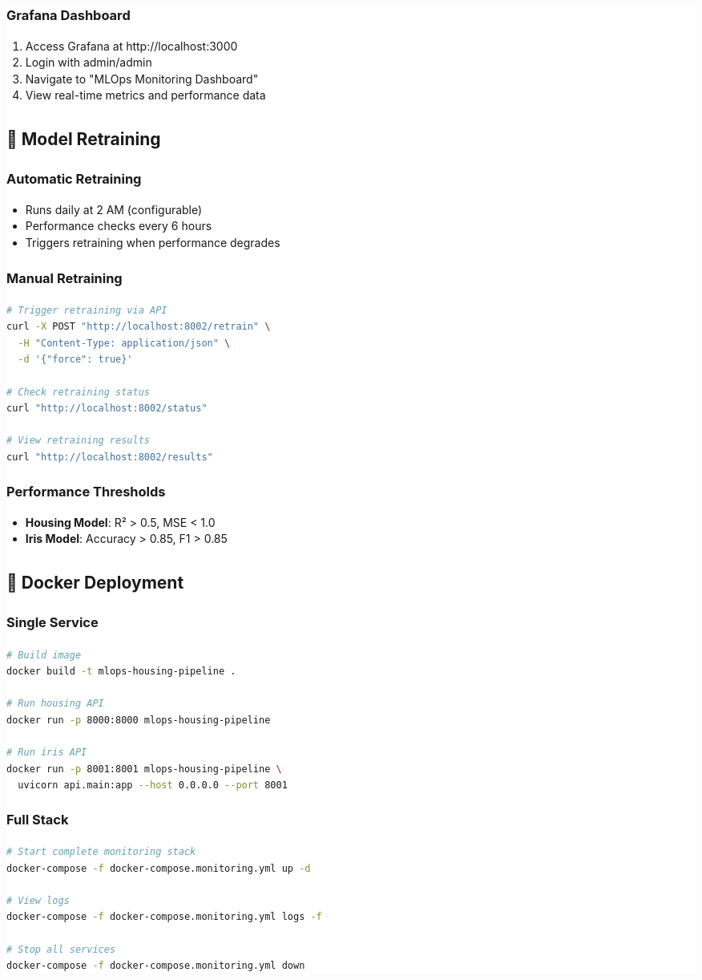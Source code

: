 ### Grafana Dashboard
1. Access Grafana at http://localhost:3000
2. Login with admin/admin
3. Navigate to "MLOps Monitoring Dashboard"
4. View real-time metrics and performance data

## 🔄 Model Retraining

### Automatic Retraining
- Runs daily at 2 AM (configurable)
- Performance checks every 6 hours
- Triggers retraining when performance degrades

### Manual Retraining
```bash
# Trigger retraining via API
curl -X POST "http://localhost:8002/retrain" \
  -H "Content-Type: application/json" \
  -d '{"force": true}'

# Check retraining status
curl "http://localhost:8002/status"

# View retraining results
curl "http://localhost:8002/results"
```

### Performance Thresholds
- **Housing Model**: R² > 0.5, MSE < 1.0
- **Iris Model**: Accuracy > 0.85, F1 > 0.85

## 🐳 Docker Deployment

### Single Service
```bash
# Build image
docker build -t mlops-housing-pipeline .

# Run housing API
docker run -p 8000:8000 mlops-housing-pipeline

# Run iris API
docker run -p 8001:8001 mlops-housing-pipeline \
  uvicorn api.main:app --host 0.0.0.0 --port 8001
```

### Full Stack
```bash
# Start complete monitoring stack
docker-compose -f docker-compose.monitoring.yml up -d

# View logs
docker-compose -f docker-compose.monitoring.yml logs -f

# Stop all services
docker-compose -f docker-compose.monitoring.yml down
```
